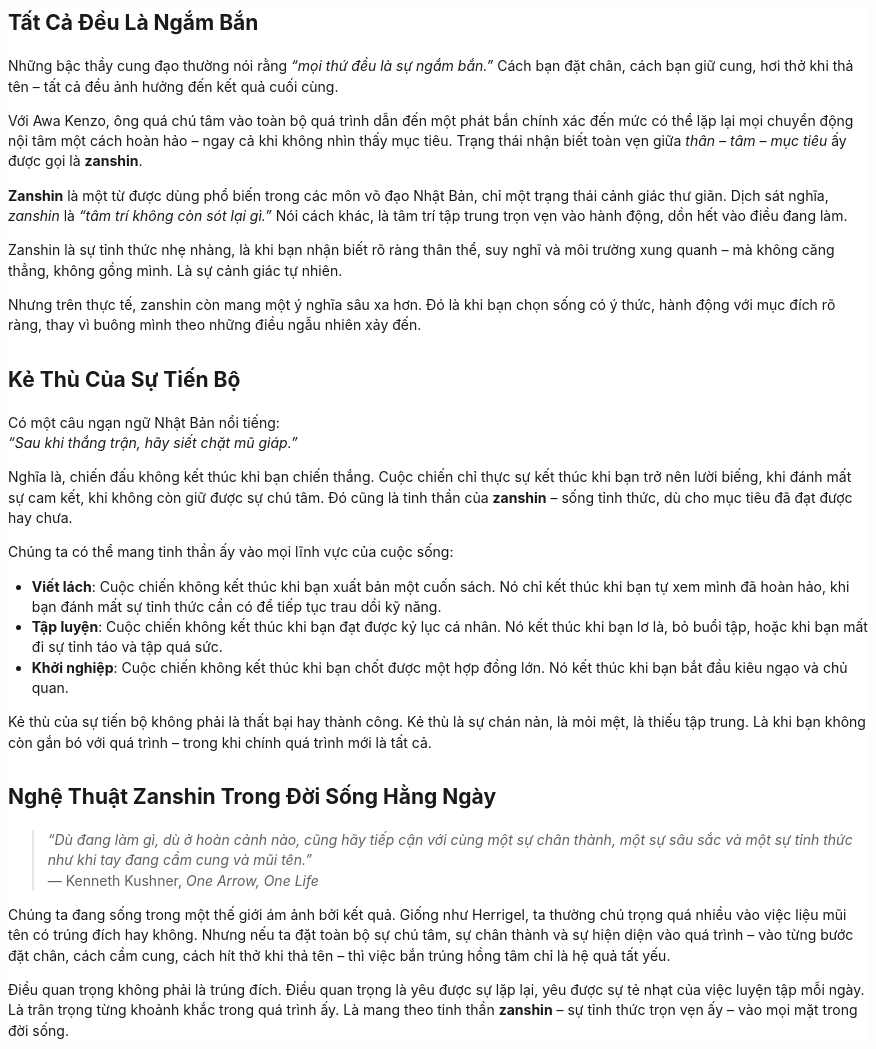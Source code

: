 ## Tất Cả Đều Là Ngắm Bắn

Những bậc thầy cung đạo thường nói rằng _“mọi thứ đều là sự ngắm bắn.”_ Cách bạn đặt chân, cách bạn giữ cung, hơi thở khi thả tên – tất cả đều ảnh hưởng đến kết quả cuối cùng.

Với Awa Kenzo, ông quá chú tâm vào toàn bộ quá trình dẫn đến một phát bắn chính xác đến mức có thể lặp lại mọi chuyển động nội tâm một cách hoàn hảo – ngay cả khi không nhìn thấy mục tiêu. Trạng thái nhận biết toàn vẹn giữa _thân – tâm – mục tiêu_ ấy được gọi là **zanshin**.

**Zanshin** là một từ được dùng phổ biến trong các môn võ đạo Nhật Bản, chỉ một trạng thái cảnh giác thư giãn. Dịch sát nghĩa, _zanshin_ là _“tâm trí không còn sót lại gì.”_ Nói cách khác, là tâm trí tập trung trọn vẹn vào hành động, dồn hết vào điều đang làm.

Zanshin là sự tỉnh thức nhẹ nhàng, là khi bạn nhận biết rõ ràng thân thể, suy nghĩ và môi trường xung quanh – mà không căng thẳng, không gồng mình. Là sự cảnh giác tự nhiên.

Nhưng trên thực tế, zanshin còn mang một ý nghĩa sâu xa hơn. Đó là khi bạn chọn sống có ý thức, hành động với mục đích rõ ràng, thay vì buông mình theo những điều ngẫu nhiên xảy đến.

## Kẻ Thù Của Sự Tiến Bộ

Có một câu ngạn ngữ Nhật Bản nổi tiếng:  
_“Sau khi thắng trận, hãy siết chặt mũ giáp.”_

Nghĩa là, chiến đấu không kết thúc khi bạn chiến thắng. Cuộc chiến chỉ thực sự kết thúc khi bạn trở nên lười biếng, khi đánh mất sự cam kết, khi không còn giữ được sự chú tâm. Đó cũng là tinh thần của **zanshin** – sống tỉnh thức, dù cho mục tiêu đã đạt được hay chưa.

Chúng ta có thể mang tinh thần ấy vào mọi lĩnh vực của cuộc sống:

- **Viết lách**: Cuộc chiến không kết thúc khi bạn xuất bản một cuốn sách. Nó chỉ kết thúc khi bạn tự xem mình đã hoàn hảo, khi bạn đánh mất sự tỉnh thức cần có để tiếp tục trau dồi kỹ năng.
- **Tập luyện**: Cuộc chiến không kết thúc khi bạn đạt được kỷ lục cá nhân. Nó kết thúc khi bạn lơ là, bỏ buổi tập, hoặc khi bạn mất đi sự tỉnh táo và tập quá sức.
- **Khởi nghiệp**: Cuộc chiến không kết thúc khi bạn chốt được một hợp đồng lớn. Nó kết thúc khi bạn bắt đầu kiêu ngạo và chủ quan.

Kẻ thù của sự tiến bộ không phải là thất bại hay thành công. Kẻ thù là sự chán nản, là mỏi mệt, là thiếu tập trung. Là khi bạn không còn gắn bó với quá trình – trong khi chính quá trình mới là tất cả.

## Nghệ Thuật Zanshin Trong Đời Sống Hằng Ngày

> _“Dù đang làm gì, dù ở hoàn cảnh nào, cũng hãy tiếp cận với cùng một sự chân thành, một sự sâu sắc và một sự tỉnh thức như khi tay đang cầm cung và mũi tên.”_  
> — Kenneth Kushner, _One Arrow, One Life_

Chúng ta đang sống trong một thế giới ám ảnh bởi kết quả. Giống như Herrigel, ta thường chú trọng quá nhiều vào việc liệu mũi tên có trúng đích hay không. Nhưng nếu ta đặt toàn bộ sự chú tâm, sự chân thành và sự hiện diện vào quá trình – vào từng bước đặt chân, cách cầm cung, cách hít thở khi thả tên – thì việc bắn trúng hồng tâm chỉ là hệ quả tất yếu.

Điều quan trọng không phải là trúng đích. Điều quan trọng là yêu được sự lặp lại, yêu được sự tẻ nhạt của việc luyện tập mỗi ngày. Là trân trọng từng khoảnh khắc trong quá trình ấy. Là mang theo tinh thần **zanshin** – sự tỉnh thức trọn vẹn ấy – vào mọi mặt trong đời sống.
